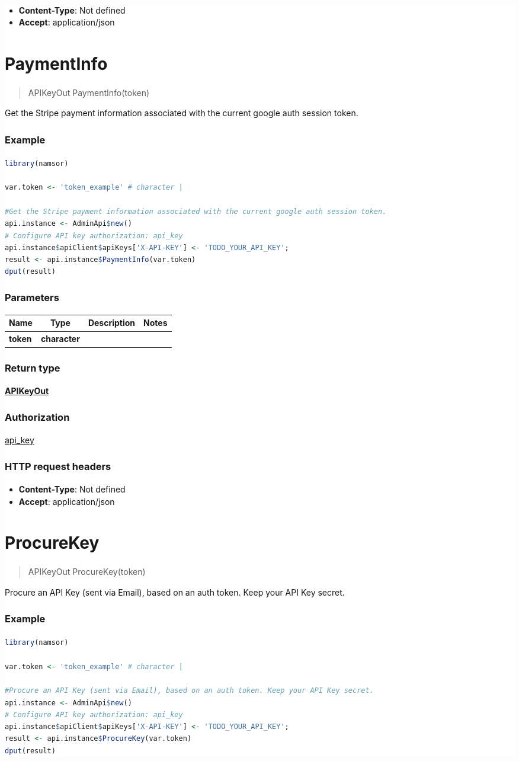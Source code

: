  - **Content-Type**: Not defined
 - **Accept**: application/json



# **PaymentInfo**
> APIKeyOut PaymentInfo(token)

Get the Stripe payment information associated with the current google auth session token.

### Example
```R
library(namsor)

var.token <- 'token_example' # character | 

#Get the Stripe payment information associated with the current google auth session token.
api.instance <- AdminApi$new()
# Configure API key authorization: api_key
api.instance$apiClient$apiKeys['X-API-KEY'] <- 'TODO_YOUR_API_KEY';
result <- api.instance$PaymentInfo(var.token)
dput(result)
```

### Parameters

Name | Type | Description  | Notes
------------- | ------------- | ------------- | -------------
 **token** | **character**|  | 

### Return type

[**APIKeyOut**](APIKeyOut.md)

### Authorization

[api_key](../README.md#api_key)

### HTTP request headers

 - **Content-Type**: Not defined
 - **Accept**: application/json



# **ProcureKey**
> APIKeyOut ProcureKey(token)

Procure an API Key (sent via Email), based on an auth token. Keep your API Key secret.

### Example
```R
library(namsor)

var.token <- 'token_example' # character | 

#Procure an API Key (sent via Email), based on an auth token. Keep your API Key secret.
api.instance <- AdminApi$new()
# Configure API key authorization: api_key
api.instance$apiClient$apiKeys['X-API-KEY'] <- 'TODO_YOUR_API_KEY';
result <- api.instance$ProcureKey(var.token)
dput(result)
```
